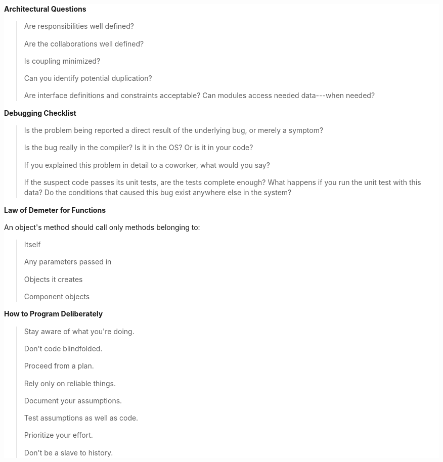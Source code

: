 **Architectural Questions**

> Are responsibilities well defined?
>
> Are the collaborations well defined?
>
> Is coupling minimized?
>
> Can you identify potential duplication?
>
> Are interface definitions and constraints acceptable? Can modules
> access needed data---when needed?

**Debugging Checklist**

> Is the problem being reported a direct result of the underlying bug,
> or merely a symptom?
>
> Is the bug really in the compiler? Is it in the OS? Or is it in your
> code?
>
> If you explained this problem in detail to a coworker, what would you
> say?
>
> If the suspect code passes its unit tests, are the tests complete
> enough? What happens if you run the unit test with this data? Do the
> conditions that caused this bug exist anywhere else in the system?

**Law of Demeter for Functions**

An object\'s method should call only methods belonging to:

> Itself
>
> Any parameters passed in
>
> Objects it creates
>
> Component objects

**How to Program Deliberately**

> Stay aware of what you\'re doing.
>
> Don\'t code blindfolded.
>
> Proceed from a plan.
>
> Rely only on reliable things.
>
> Document your assumptions.
>
> Test assumptions as well as code.
>
> Prioritize your effort.
>
> Don\'t be a slave to history.
